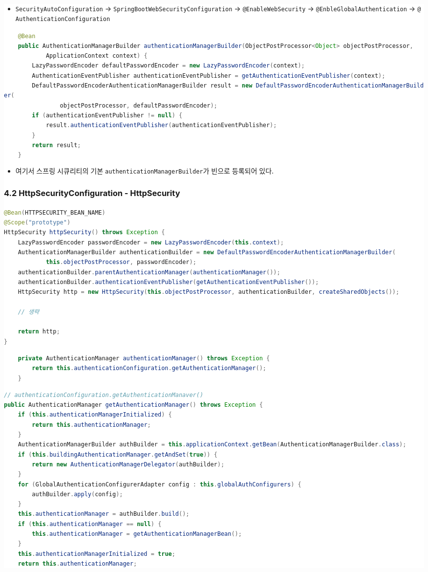- `SecurityAutoConfiguration` -> `SpringBootWebSecurityConfiguration` -> `@EnableWebSecurity` -> `@EnbleGlobalAuthentication` -> `@AuthenticationConfiguration`
```java
	@Bean
	public AuthenticationManagerBuilder authenticationManagerBuilder(ObjectPostProcessor<Object> objectPostProcessor,
			ApplicationContext context) {
		LazyPasswordEncoder defaultPasswordEncoder = new LazyPasswordEncoder(context);
		AuthenticationEventPublisher authenticationEventPublisher = getAuthenticationEventPublisher(context);
		DefaultPasswordEncoderAuthenticationManagerBuilder result = new DefaultPasswordEncoderAuthenticationManagerBuilder(
				objectPostProcessor, defaultPasswordEncoder);
		if (authenticationEventPublisher != null) {
			result.authenticationEventPublisher(authenticationEventPublisher);
		}
		return result;
	}
```
- 여기서 스프링 시큐리티의 기본 `authenticationManagerBuilder`가 빈으로 등록되어 있다.

### 4.2 HttpSecurityConfiguration - HttpSecurity
```java
@Bean(HTTPSECURITY_BEAN_NAME)
@Scope("prototype")
HttpSecurity httpSecurity() throws Exception {
    LazyPasswordEncoder passwordEncoder = new LazyPasswordEncoder(this.context);
    AuthenticationManagerBuilder authenticationBuilder = new DefaultPasswordEncoderAuthenticationManagerBuilder(
            this.objectPostProcessor, passwordEncoder);
    authenticationBuilder.parentAuthenticationManager(authenticationManager());
    authenticationBuilder.authenticationEventPublisher(getAuthenticationEventPublisher());
    HttpSecurity http = new HttpSecurity(this.objectPostProcessor, authenticationBuilder, createSharedObjects());
    
    // 생략
    
    return http;
}
```
```java
	private AuthenticationManager authenticationManager() throws Exception {
		return this.authenticationConfiguration.getAuthenticationManager();
	}
```
```java
// authenticationConfiguration.getAuthenticationManaver()
public AuthenticationManager getAuthenticationManager() throws Exception {
    if (this.authenticationManagerInitialized) {
        return this.authenticationManager;
    }
    AuthenticationManagerBuilder authBuilder = this.applicationContext.getBean(AuthenticationManagerBuilder.class);
    if (this.buildingAuthenticationManager.getAndSet(true)) {
        return new AuthenticationManagerDelegator(authBuilder);
    }
    for (GlobalAuthenticationConfigurerAdapter config : this.globalAuthConfigurers) {
        authBuilder.apply(config);
    }
    this.authenticationManager = authBuilder.build();
    if (this.authenticationManager == null) {
        this.authenticationManager = getAuthenticationManagerBean();
    }
    this.authenticationManagerInitialized = true;
    return this.authenticationManager;
```